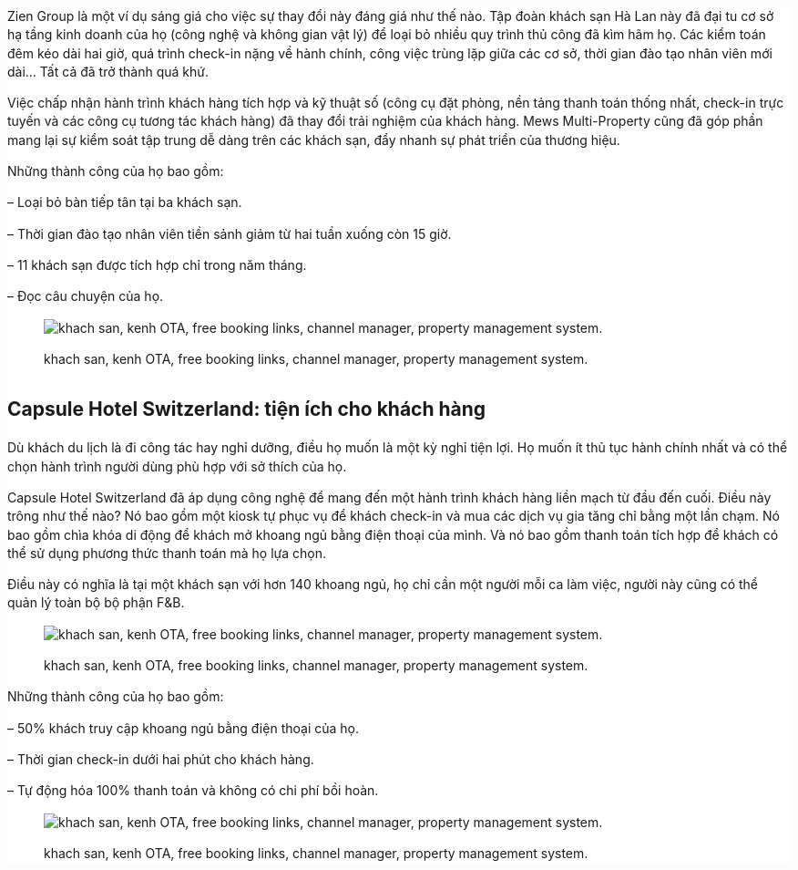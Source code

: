 Zien Group là một ví dụ sáng giá cho việc sự thay đổi này đáng giá như thế nào. Tập đoàn khách sạn Hà Lan này đã đại tu cơ sở hạ tầng kinh doanh của họ (công nghệ và không gian vật lý) để loại bỏ nhiều quy trình thủ công đã kìm hãm họ. Các kiểm toán đêm kéo dài hai giờ, quá trình check-in nặng về hành chính, công việc trùng lặp giữa các cơ sở, thời gian đào tạo nhân viên mới dài… Tất cả đã trở thành quá khứ.

Việc chấp nhận hành trình khách hàng tích hợp và kỹ thuật số (công cụ đặt phòng, nền tảng thanh toán thống nhất, check-in trực tuyến và các công cụ tương tác khách hàng) đã thay đổi trải nghiệm của khách hàng. Mews Multi-Property cũng đã góp phần mang lại sự kiểm soát tập trung dễ dàng trên các khách sạn, đẩy nhanh sự phát triển của thương hiệu.

Những thành công của họ bao gồm:

– Loại bỏ bàn tiếp tân tại ba khách sạn.

– Thời gian đào tạo nhân viên tiền sảnh giảm từ hai tuần xuống còn 15 giờ.

– 11 khách sạn được tích hợp chỉ trong năm tháng.

– Đọc câu chuyện của họ.

<figure><img src="https://banmaixanh.vercel.app/image/article/khach-san-084.jpg" alt="khach san, kenh OTA, free booking links, channel manager, property management system." title="khach-san" height=100% width=100%><figcaption></p>khach san, kenh OTA, free booking links, channel manager, property management system.</p></figcaption></figure>

## Capsule Hotel Switzerland: tiện ích cho khách hàng

Dù khách du lịch là đi công tác hay nghỉ dưỡng, điều họ muốn là một kỳ nghỉ tiện lợi. Họ muốn ít thủ tục hành chính nhất và có thể chọn hành trình người dùng phù hợp với sở thích của họ.

Capsule Hotel Switzerland đã áp dụng công nghệ để mang đến một hành trình khách hàng liền mạch từ đầu đến cuối. Điều này trông như thế nào? Nó bao gồm một kiosk tự phục vụ để khách check-in và mua các dịch vụ gia tăng chỉ bằng một lần chạm. Nó bao gồm chìa khóa di động để khách mở khoang ngủ bằng điện thoại của mình. Và nó bao gồm thanh toán tích hợp để khách có thể sử dụng phương thức thanh toán mà họ lựa chọn.

Điều này có nghĩa là tại một khách sạn với hơn 140 khoang ngủ, họ chỉ cần một người mỗi ca làm việc, người này cũng có thể quản lý toàn bộ bộ phận F&B.

<figure><img src="https://banmaixanh.vercel.app/image/article/khach-san-020.jpg" alt="khach san, kenh OTA, free booking links, channel manager, property management system." title="khach-san" height=100% width=100%><figcaption></p>khach san, kenh OTA, free booking links, channel manager, property management system.</p></figcaption></figure>

Những thành công của họ bao gồm:

– 50% khách truy cập khoang ngủ bằng điện thoại của họ.

– Thời gian check-in dưới hai phút cho khách hàng.

– Tự động hóa 100% thanh toán và không có chi phí bồi hoàn.

<figure><img src="https://banmaixanh.vercel.app/image/cover/001-314.jpg" alt="khach san, kenh OTA, free booking links, channel manager, property management system." title="khach san, kenh OTA, free booking links, channel manager, property management system." height=100% width=100%><figcaption></p>khach san, kenh OTA, free booking links, channel manager, property management system.</p></figcaption></figure>